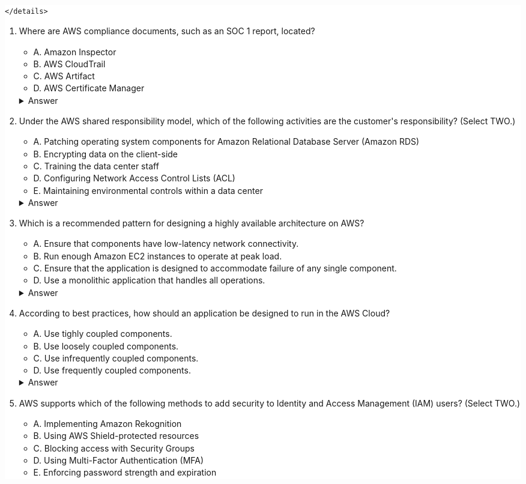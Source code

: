     </details>

1. Where are AWS compliance documents, such as an SOC 1 report, located?
    - A. Amazon Inspector
    - B. AWS CloudTrail
    - C. AWS Artifact
    - D. AWS Certificate Manager

    <details markdown=1><summary markdown="span">Answer</summary>

    Correct Answer: C

    Explanation: <https://aws.amazon.com/compliance/soc-faqs/>

    </details>

1. Under the AWS shared responsibility model, which of the following activities are the customer's responsibility? (Select TWO.)
    - A. Patching operating system components for Amazon Relational Database Server (Amazon RDS)
    - B. Encrypting data on the client-side
    - C. Training the data center staff
    - D. Configuring Network Access Control Lists (ACL)
    - E. Maintaining environmental controls within a data center

    <details markdown=1><summary markdown="span">Answer</summary>

    Correct Answer: BD

    Explanation: <https://aws.amazon.com/compliance/shared-responsibility-model/>

    </details>

1. Which is a recommended pattern for designing a highly available architecture on AWS?
    - A. Ensure that components have low-latency network connectivity.
    - B. Run enough Amazon EC2 instances to operate at peak load.
    - C. Ensure that the application is designed to accommodate failure of any single component.
    - D. Use a monolithic application that handles all operations.

    <details markdown=1><summary markdown="span">Answer</summary>

    Correct Answer: C

    </details>

1. According to best practices, how should an application be designed to run in the AWS Cloud?
    - A. Use tighly coupled components.
    - B. Use loosely coupled components.
    - C. Use infrequently coupled components.
    - D. Use frequently coupled components.

    <details markdown=1><summary markdown="span">Answer</summary>

    Correct Answer: B

    Explanation: <https://d1.awsstatic.com/whitepapers/AWS_Cloud_Best_Practices.pdf>

    </details>

1. AWS supports which of the following methods to add security to Identity and Access Management (IAM) users? (Select TWO.)
    - A. Implementing Amazon Rekognition
    - B. Using AWS Shield-protected resources
    - C. Blocking access with Security Groups
    - D. Using Multi-Factor Authentication (MFA)
    - E. Enforcing password strength and expiration
